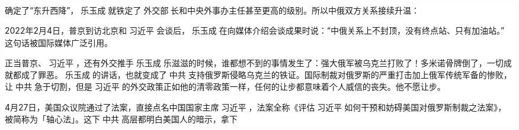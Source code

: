   </ok>
  确定了“东升西降”，
  <ok href="/term/90891">
   乐玉成
  </ok>
  就铁定了
  <ok href="/term/10404">
   外交部
  </ok>
  长和中央外事办主任甚至更高的级别。所以中俄双方关系接续升温：
 </p>
 <p>
  2022年2月4日，普京到访北京和
  <ok href="/term/1063">
   习近平
  </ok>
  会谈后，
  <ok href="/term/90891">
   乐玉成
  </ok>
  在向媒体介绍会谈成果时说：“中俄关系上不封顶，没有终点站、只有加油站。” 这句话被国际媒体广泛引用。
 </p>
 <p>
  正当普京、
  <ok href="/term/1063">
   习近平
  </ok>
  ，还有外交推手
  <ok href="/term/90891">
   乐玉成
  </ok>
  乐滋滋的时候，谁都想不到的事情发生了：强大俄军被乌克兰打败了！多米诺骨牌倒了，一切成就都成了罪恶。
  <ok href="/term/90891">
   乐玉成
  </ok>
  的讲话，也就变成了
  <ok href="/term/1059">
   中共
  </ok>
  支持俄罗斯侵略乌克兰的铁证。国际制裁对俄罗斯的严重打击加上俄军传统军备的惨败，让
  <ok href="/term/1059">
   中共
  </ok>
  急于切割，但是
  <ok href="/term/1063">
   习近平
  </ok>
  的外交政策正如他的清零政策一样，任何的让步都意味着个人威信的丧失。他不愿让步。
 </p>
 <p>
  4月27日，美国众议院通过了法案，直接点名中国国家主席
  <ok href="/term/1063">
   习近平
  </ok>
  ，法案全称《评估
  <ok href="/term/1063">
   习近平
  </ok>
  如何干预和妨碍美国对俄罗斯制裁之法案》， 被简称为「轴心法」。这下
  <ok href="/term/1059">
   中共
  </ok>
  高层都明白美国人的暗示，拿下
  <ok href="/term/1063">